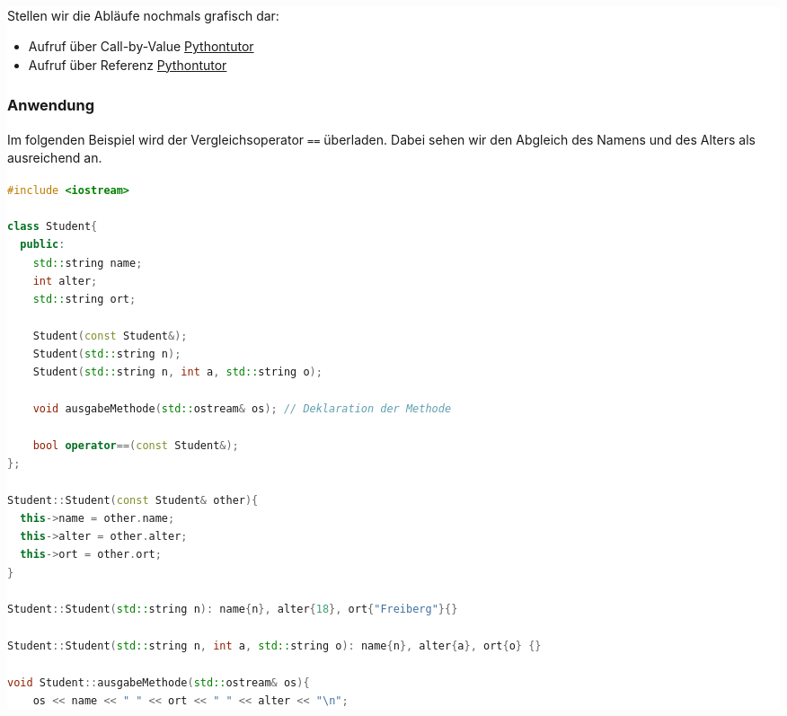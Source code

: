 Stellen wir die Abläufe nochmals grafisch dar:

+ Aufruf über Call-by-Value [Pythontutor](http://pythontutor.com/visualize.html#code=%23include%20%3Ciostream%3E%0A%0Aclass%20Rectangle%20%7B%0A%20%20private%3A%0A%20%20%20%20float%20width,%20height%3B%0A%20%20public%3A%0A%20%20%20%20Rectangle%28int%20w,%20int%20h%29%3A%20width%7Bw%7D,%20height%7Bh%7D%20%7B%7D%0A%20%20%20%20float%20area%28%29%20%7Breturn%20width*height%3B%7D%0A%20%20%20%20Rectangle%20operator%2B%3D%28Rectangle%20offset%29%20%7B%0A%20%20%20%20%20%20%20float%20ratio%20%3D%20%28offset.area%28%29%20%2B%20this-%3Earea%28%29%29%20/%20this-%3Earea%28%29%3B%0A%20%20%20%20%20%20%20this-%3Ewidth%20%3D%20ratio%20*%20%20this-%3Ewidth%3B%0A%20%20%20%20%20%20%20return%20*this%3B%0A%20%20%20%20%7D%0A%7D%3B%0A%0Abool%20operator%3E%28Rectangle%20a,%20Rectangle%20b%29%7B%0A%20%20%20%20if%20%28a.area%28%29%20%3E%20b.area%28%29%29%20return%201%3B%0A%20%20%20%20else%20return%200%3B%0A%7D%0A%0Aint%20main%20%28%29%20%7B%0A%20%20Rectangle%20rect_a%283,4%29%3B%0A%20%20Rectangle%20rect_b%285,7%29%3B%0A%20%20std%3A%3Acout%20%3C%3C%20%22Vergleich%3A%20%22%20%3C%3C%20%28rect_a%20%3E%20rect_b%29%20%3C%3C%20%22%5Cn%22%3B%0A%0A%20%20std%3A%3Acout%20%3C%3C%20%22Fl%C3%A4che%20a%20%3A%20%22%20%3C%3C%20rect_a.area%28%29%20%3C%3C%20%22%5Cn%22%3B%0A%20%20std%3A%3Acout%20%3C%3C%20%22Fl%C3%A4che%20b%20%3A%20%22%20%3C%3C%20rect_b.area%28%29%20%3C%3C%20%22%5Cn%22%3B%0A%20%20rect_a%20%2B%3D%20rect_b%3B%0A%20%20std%3A%3Acout%20%3C%3C%20%22Summe%20%20%20%20%3A%20%22%20%3C%3C%20rect_a.area%28%29%3B%0A%0A%20%20return%200%3B%0A%7D&cumulative=false&curInstr=0&heapPrimitives=nevernest&mode=display&origin=opt-frontend.js&py=cpp&rawInputLstJSON=%5B%5D&textReferences=false)
+ Aufruf über Referenz [Pythontutor](http://pythontutor.com/visualize.html#code=%23include%20%3Ciostream%3E%0A%0Aclass%20Rectangle%20%7B%0A%20%20private%3A%0A%20%20%20%20float%20width,%20height%3B%0A%20%20public%3A%0A%20%20%20%20Rectangle%28int%20w,%20int%20h%29%3A%20width%7Bw%7D,%20height%7Bh%7D%20%7B%7D%0A%20%20%20%20float%20area%28%29%20%7Breturn%20width*height%3B%7D%0A%7D%3B%0A%0Abool%20operator%3E%28Rectangle%26%20a,%20Rectangle%26%20b%29%7B%0A%20%20%20%20if%20%28a.area%28%29%20%3E%20b.area%28%29%29%20return%201%3B%0A%20%20%20%20else%20return%200%3B%0A%7D%0A%0Aint%20main%20%28%29%20%7B%0A%20%20Rectangle%20rect_a%283,4%29%3B%0A%20%20Rectangle%20rect_b%285,7%29%3B%0A%20%20std%3A%3Acout%20%3C%3C%20%22Vergleich%3A%20%22%20%3C%3C%20%28rect_a%20%3E%20rect_b%29%20%3C%3C%20%22%5Cn%22%3B%0A%0A%20%20return%200%3B%0A%7D&cumulative=false&curInstr=0&heapPrimitives=nevernest&mode=display&origin=opt-frontend.js&py=cpp&rawInputLstJSON=%5B%5D&textReferences=false)

### Anwendung

Im folgenden Beispiel wird der Vergleichsoperator `==` überladen. Dabei sehen
wir den Abgleich des Namens und des Alters als ausreichend an.

```cpp                     Comparison.cpp
#include <iostream>

class Student{
  public:
    std::string name;
    int alter;
    std::string ort;

    Student(const Student&);
    Student(std::string n);
    Student(std::string n, int a, std::string o);

    void ausgabeMethode(std::ostream& os); // Deklaration der Methode

    bool operator==(const Student&);
};

Student::Student(const Student& other){
  this->name = other.name;
  this->alter = other.alter;
  this->ort = other.ort;
}

Student::Student(std::string n): name{n}, alter{18}, ort{"Freiberg"}{}

Student::Student(std::string n, int a, std::string o): name{n}, alter{a}, ort{o} {}

void Student::ausgabeMethode(std::ostream& os){
    os << name << " " << ort << " " << alter << "\n";
```